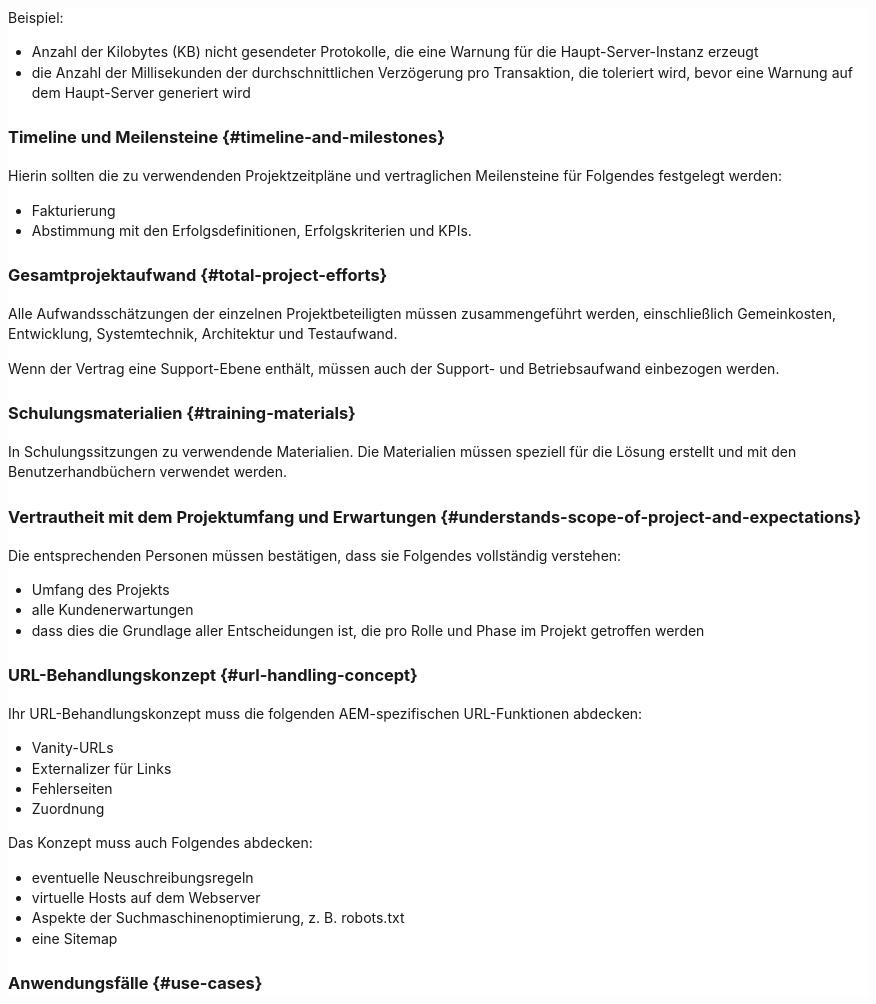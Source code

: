 Beispiel:

* Anzahl der Kilobytes (KB) nicht gesendeter Protokolle, die eine Warnung für die Haupt-Server-Instanz erzeugt
* die Anzahl der Millisekunden der durchschnittlichen Verzögerung pro Transaktion, die toleriert wird, bevor eine Warnung auf dem Haupt-Server generiert wird

### Timeline und Meilensteine {#timeline-and-milestones}

Hierin sollten die zu verwendenden Projektzeitpläne und vertraglichen Meilensteine für Folgendes festgelegt werden:

* Fakturierung
* Abstimmung mit den Erfolgsdefinitionen, Erfolgskriterien und KPIs.

### Gesamtprojektaufwand {#total-project-efforts}

Alle Aufwandsschätzungen der einzelnen Projektbeteiligten müssen zusammengeführt werden, einschließlich Gemeinkosten, Entwicklung, Systemtechnik, Architektur und Testaufwand.

Wenn der Vertrag eine Support-Ebene enthält, müssen auch der Support- und Betriebsaufwand einbezogen werden.

### Schulungsmaterialien {#training-materials}

In Schulungssitzungen zu verwendende Materialien. Die Materialien müssen speziell für die Lösung erstellt und mit den Benutzerhandbüchern verwendet werden.

### Vertrautheit mit dem Projektumfang und Erwartungen {#understands-scope-of-project-and-expectations}

Die entsprechenden Personen müssen bestätigen, dass sie Folgendes vollständig verstehen:

* Umfang des Projekts
* alle Kundenerwartungen
* dass dies die Grundlage aller Entscheidungen ist, die pro Rolle und Phase im Projekt getroffen werden

### URL-Behandlungskonzept {#url-handling-concept}

Ihr URL-Behandlungskonzept muss die folgenden AEM-spezifischen URL-Funktionen abdecken:

* Vanity-URLs
* Externalizer für Links
* Fehlerseiten
* Zuordnung

Das Konzept muss auch Folgendes abdecken:

* eventuelle Neuschreibungsregeln
* virtuelle Hosts auf dem Webserver
* Aspekte der Suchmaschinenoptimierung, z. B. robots.txt
* eine Sitemap

### Anwendungsfälle {#use-cases}
